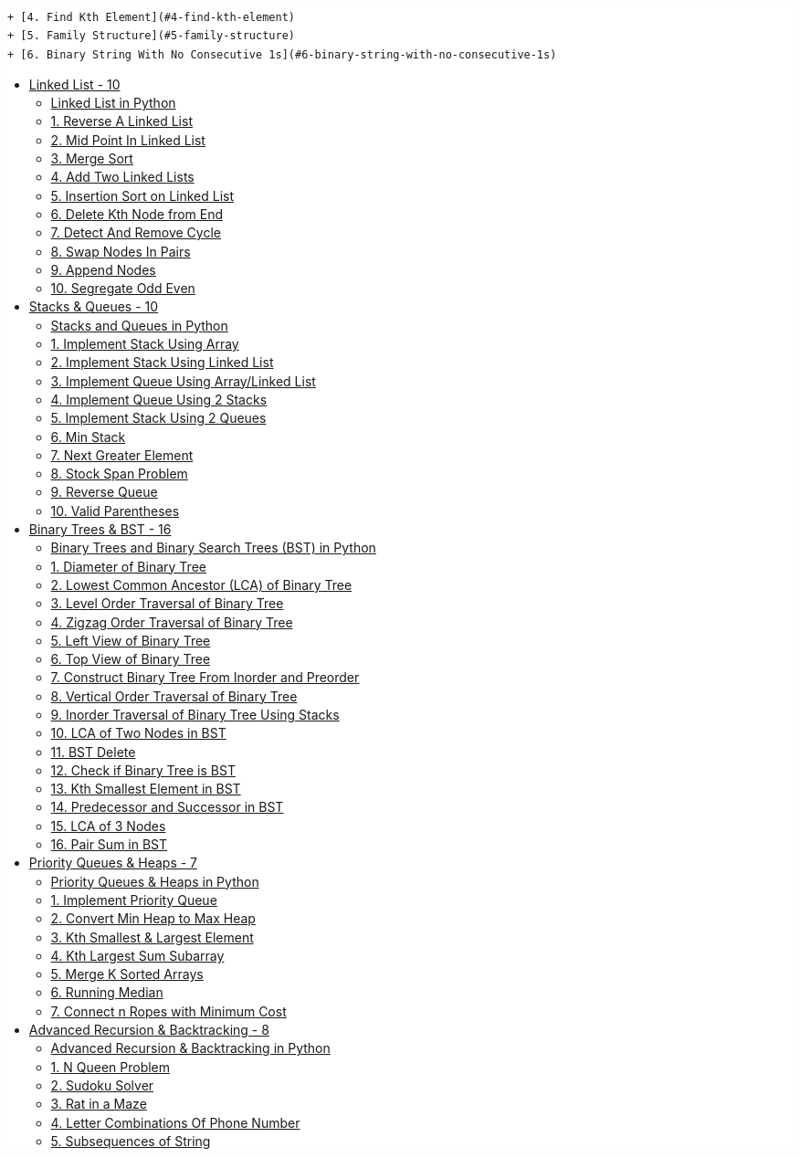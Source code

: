     + [4. Find Kth Element](#4-find-kth-element)
    + [5. Family Structure](#5-family-structure)
    + [6. Binary String With No Consecutive 1s](#6-binary-string-with-no-consecutive-1s)
  * [Linked List - 10](#linked-list---10)
    + [Linked List in Python](#linked-list-in-python)
    + [1. Reverse A Linked List](#1-reverse-a-linked-list)
    + [2. Mid Point In Linked List](#2-mid-point-in-linked-list)
    + [3. Merge Sort](#3-merge-sort)
    + [4. Add Two Linked Lists](#4-add-two-linked-lists)
    + [5. Insertion Sort on Linked List](#5-insertion-sort-on-linked-list)
    + [6. Delete Kth Node from End](#6-delete-kth-node-from-end)
    + [7. Detect And Remove Cycle](#7-detect-and-remove-cycle)
    + [8. Swap Nodes In Pairs](#8-swap-nodes-in-pairs)
    + [9. Append Nodes](#9-append-nodes)
    + [10. Segregate Odd Even](#10-segregate-odd-even)
  * [Stacks & Queues - 10](#stacks---queues---10)
    + [Stacks and Queues in Python](#stacks-and-queues-in-python)
    + [1. Implement Stack Using Array](#1-implement-stack-using-array)
    + [2. Implement Stack Using Linked List](#2-implement-stack-using-linked-list)
    + [3. Implement Queue Using Array/Linked List](#3-implement-queue-using-array-linked-list)
    + [4. Implement Queue Using 2 Stacks](#4-implement-queue-using-2-stacks)
    + [5. Implement Stack Using 2 Queues](#5-implement-stack-using-2-queues)
    + [6. Min Stack](#6-min-stack)
    + [7. Next Greater Element](#7-next-greater-element)
    + [8. Stock Span Problem](#8-stock-span-problem)
    + [9. Reverse Queue](#9-reverse-queue)
    + [10. Valid Parentheses](#10-valid-parentheses)
  * [Binary Trees & BST - 16](#binary-trees---bst---16)
    + [Binary Trees and Binary Search Trees (BST) in Python](#binary-trees-and-binary-search-trees--bst--in-python)
    + [1. Diameter of Binary Tree](#1-diameter-of-binary-tree)
    + [2. Lowest Common Ancestor (LCA) of Binary Tree](#2-lowest-common-ancestor--lca--of-binary-tree)
    + [3. Level Order Traversal of Binary Tree](#3-level-order-traversal-of-binary-tree)
    + [4. Zigzag Order Traversal of Binary Tree](#4-zigzag-order-traversal-of-binary-tree)
    + [5. Left View of Binary Tree](#5-left-view-of-binary-tree)
    + [6. Top View of Binary Tree](#6-top-view-of-binary-tree)
    + [7. Construct Binary Tree From Inorder and Preorder](#7-construct-binary-tree-from-inorder-and-preorder)
    + [8. Vertical Order Traversal of Binary Tree](#8-vertical-order-traversal-of-binary-tree)
    + [9. Inorder Traversal of Binary Tree Using Stacks](#9-inorder-traversal-of-binary-tree-using-stacks)
    + [10. LCA of Two Nodes in BST](#10-lca-of-two-nodes-in-bst)
    + [11. BST Delete](#11-bst-delete)
    + [12. Check if Binary Tree is BST](#12-check-if-binary-tree-is-bst)
    + [13. Kth Smallest Element in BST](#13-kth-smallest-element-in-bst)
    + [14. Predecessor and Successor in BST](#14-predecessor-and-successor-in-bst)
    + [15. LCA of 3 Nodes](#15-lca-of-3-nodes)
    + [16. Pair Sum in BST](#16-pair-sum-in-bst)
  * [Priority Queues & Heaps - 7](#priority-queues---heaps---7)
    + [Priority Queues & Heaps in Python](#priority-queues---heaps-in-python)
    + [1. Implement Priority Queue](#1-implement-priority-queue)
    + [2. Convert Min Heap to Max Heap](#2-convert-min-heap-to-max-heap)
    + [3. Kth Smallest & Largest Element](#3-kth-smallest---largest-element)
    + [4. Kth Largest Sum Subarray](#4-kth-largest-sum-subarray)
    + [5. Merge K Sorted Arrays](#5-merge-k-sorted-arrays)
    + [6. Running Median](#6-running-median)
    + [7. Connect n Ropes with Minimum Cost](#7-connect-n-ropes-with-minimum-cost)
  * [Advanced Recursion & Backtracking - 8](#advanced-recursion---backtracking---8)
    + [Advanced Recursion & Backtracking in Python](#advanced-recursion---backtracking-in-python)
    + [1. N Queen Problem](#1-n-queen-problem)
    + [2. Sudoku Solver](#2-sudoku-solver)
    + [3. Rat in a Maze](#3-rat-in-a-maze)
    + [4. Letter Combinations Of Phone Number](#4-letter-combinations-of-phone-number)
    + [5. Subsequences of String](#5-subsequences-of-string)